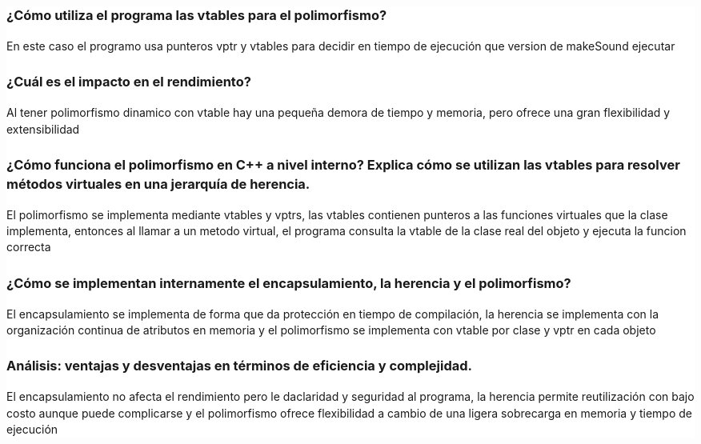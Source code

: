 ### ¿Cómo utiliza el programa las vtables para el polimorfismo? 

En este caso el programo usa punteros vptr y vtables para decidir en tiempo de ejecución que version de makeSound ejecutar

### ¿Cuál es el impacto en el rendimiento? 

Al tener polimorfismo dinamico con vtable hay una pequeña demora de tiempo y memoria, pero ofrece una gran flexibilidad y extensibilidad

###  ¿Cómo funciona el polimorfismo en C++ a nivel interno? Explica cómo se utilizan las vtables para resolver métodos virtuales en una jerarquía de herencia. 

El polimorfismo se implementa mediante vtables y vptrs, las vtables contienen punteros a las funciones virtuales que la clase implementa, entonces al llamar a un metodo virtual, el programa consulta la vtable de la clase real del objeto y ejecuta la funcion correcta

### ¿Cómo se implementan internamente el encapsulamiento, la herencia y el polimorfismo? 

El encapsulamiento se implementa de forma que da protección en tiempo de compilación, la herencia se implementa con la organización continua de atributos en memoria y el polimorfismo se implementa con vtable por clase y vptr en cada objeto

### Análisis: ventajas y desventajas en términos de eficiencia y complejidad.

El encapsulamiento no afecta el rendimiento pero le daclaridad y seguridad al programa, la herencia permite reutilización con bajo costo aunque puede complicarse y el polimorfismo ofrece flexibilidad a cambio de una ligera sobrecarga en memoria y tiempo de ejecución
